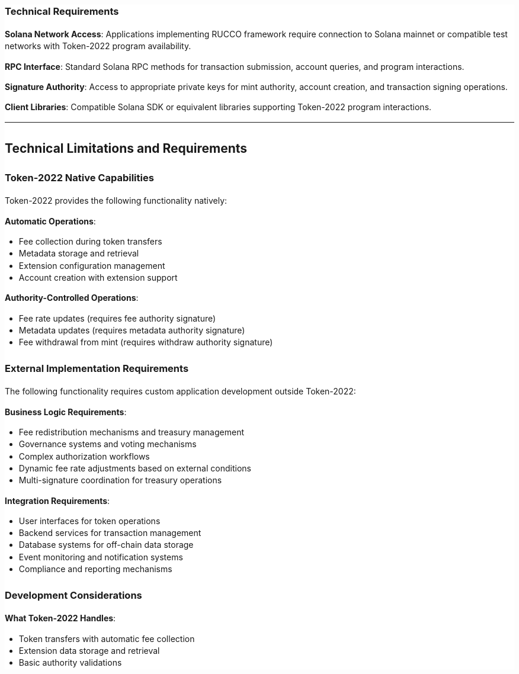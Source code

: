 ### Technical Requirements

**Solana Network Access**: Applications implementing RUCCO framework require connection to Solana mainnet or compatible test networks with Token-2022 program availability.

**RPC Interface**: Standard Solana RPC methods for transaction submission, account queries, and program interactions.

**Signature Authority**: Access to appropriate private keys for mint authority, account creation, and transaction signing operations.

**Client Libraries**: Compatible Solana SDK or equivalent libraries supporting Token-2022 program interactions.

---

## Technical Limitations and Requirements

### Token-2022 Native Capabilities

Token-2022 provides the following functionality natively:

**Automatic Operations**:
- Fee collection during token transfers
- Metadata storage and retrieval
- Extension configuration management
- Account creation with extension support

**Authority-Controlled Operations**:
- Fee rate updates (requires fee authority signature)
- Metadata updates (requires metadata authority signature)
- Fee withdrawal from mint (requires withdraw authority signature)

### External Implementation Requirements

The following functionality requires custom application development outside Token-2022:

**Business Logic Requirements**:
- Fee redistribution mechanisms and treasury management
- Governance systems and voting mechanisms
- Complex authorization workflows
- Dynamic fee rate adjustments based on external conditions
- Multi-signature coordination for treasury operations

**Integration Requirements**:
- User interfaces for token operations
- Backend services for transaction management
- Database systems for off-chain data storage
- Event monitoring and notification systems
- Compliance and reporting mechanisms

### Development Considerations

**What Token-2022 Handles**:
- Token transfers with automatic fee collection
- Extension data storage and retrieval
- Basic authority validations
